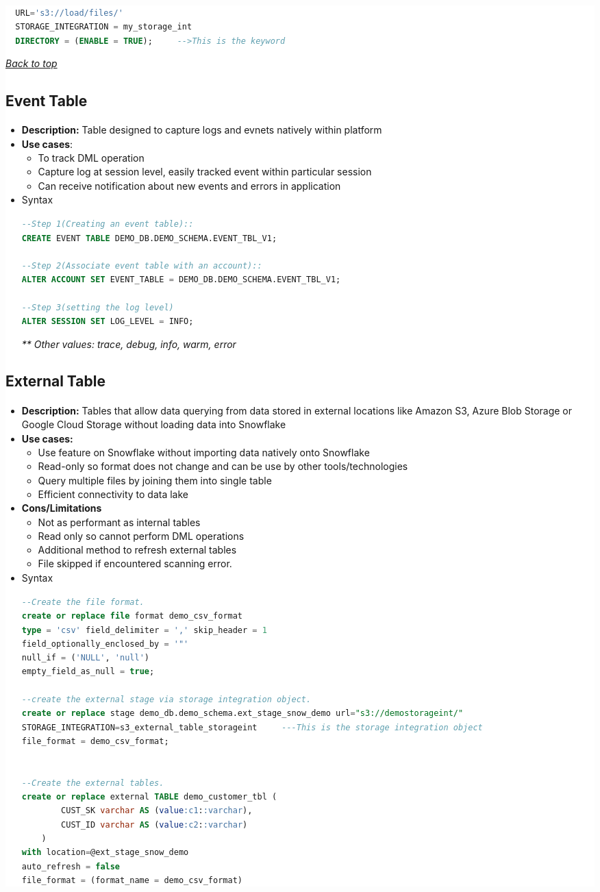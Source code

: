   ```sql
    URL='s3://load/files/'
    STORAGE_INTEGRATION = my_storage_int
    DIRECTORY = (ENABLE = TRUE);     -->This is the keyword
  ```
_[Back to top](#types-of-snowflake-tables)_

## Event Table
- **Description:** Table designed to capture logs and evnets natively within platform
- **Use cases**:
  - To track DML operation
  - Capture log at session level, easily tracked event within particular session
  - Can receive notification about new events and errors in application
- Syntax
  ```sql
  --Step 1(Creating an event table)::
  CREATE EVENT TABLE DEMO_DB.DEMO_SCHEMA.EVENT_TBL_V1;
  
  --Step 2(Associate event table with an account)::
  ALTER ACCOUNT SET EVENT_TABLE = DEMO_DB.DEMO_SCHEMA.EVENT_TBL_V1;
  
  --Step 3(setting the log level)
  ALTER SESSION SET LOG_LEVEL = INFO; 
  ```
  _** Other values: trace, debug, info, warm, error_

## External Table
- **Description:** Tables that allow data querying from data stored in external locations like Amazon S3, Azure Blob Storage or Google Cloud Storage without loading data into Snowflake
- **Use cases:**
  - Use feature on Snowflake without importing data natively onto Snowflake
  - Read-only so format does not change and can be use by other tools/technologies
  - Query multiple files by joining them into single table
  - Efficient connectivity to data lake
- **Cons/Limitations**
  - Not as performant as internal tables
  - Read only so cannot perform DML operations
  - Additional method to refresh external tables
  - File skipped if encountered scanning error.
- Syntax
  ```sql
  --Create the file format.
  create or replace file format demo_csv_format
  type = 'csv' field_delimiter = ',' skip_header = 1
  field_optionally_enclosed_by = '"' 
  null_if = ('NULL', 'null') 
  empty_field_as_null = true;
  
  --create the external stage via storage integration object.
  create or replace stage demo_db.demo_schema.ext_stage_snow_demo url="s3://demostorageint/" 
  STORAGE_INTEGRATION=s3_external_table_storageint     ---This is the storage integration object
  file_format = demo_csv_format;        
  
  
  --Create the external tables.
  create or replace external TABLE demo_customer_tbl (
          CUST_SK varchar AS (value:c1::varchar),
          CUST_ID varchar AS (value:c2::varchar)
      )
  with location=@ext_stage_snow_demo
  auto_refresh = false
  file_format = (format_name = demo_csv_format)   
  
  ```